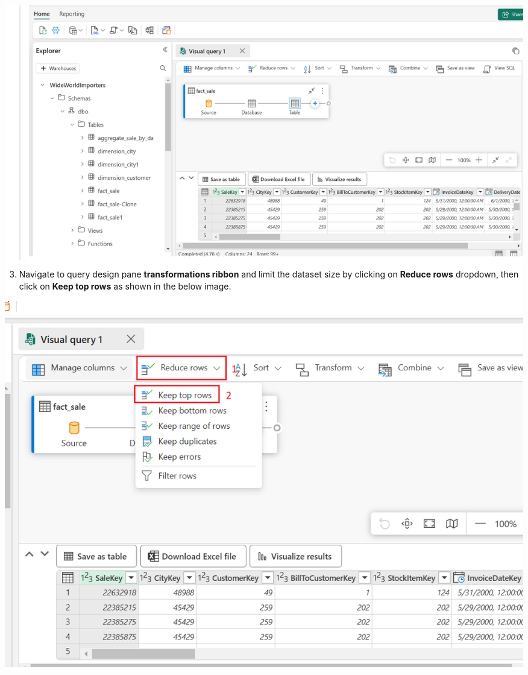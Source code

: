 > ![](./media/image94.png)

3.  Navigate to query design pane **transformations ribbon** and limit
    the dataset size by clicking on **Reduce rows** dropdown, then click
    on **Keep top rows** as shown in the below image.

![](./media/image95.png)
